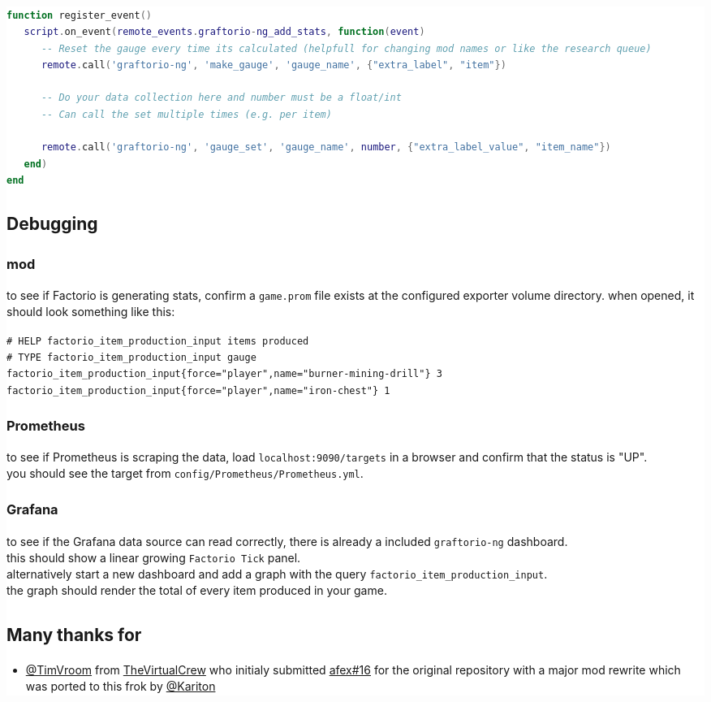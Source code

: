 ```lua
function register_event()
   script.on_event(remote_events.graftorio-ng_add_stats, function(event)
      -- Reset the gauge every time its calculated (helpfull for changing mod names or like the research queue)
      remote.call('graftorio-ng', 'make_gauge', 'gauge_name', {"extra_label", "item"})

      -- Do your data collection here and number must be a float/int
      -- Can call the set multiple times (e.g. per item)

      remote.call('graftorio-ng', 'gauge_set', 'gauge_name', number, {"extra_label_value", "item_name"})
   end)
end
```

## Debugging

### mod

to see if Factorio is generating stats, confirm a `game.prom` file exists at the configured exporter volume directory.  when opened, it should look something like this:

```
# HELP factorio_item_production_input items produced
# TYPE factorio_item_production_input gauge
factorio_item_production_input{force="player",name="burner-mining-drill"} 3
factorio_item_production_input{force="player",name="iron-chest"} 1
```

### Prometheus

to see if Prometheus is scraping the data, load `localhost:9090/targets` in a browser and confirm that the status is "UP".  
you should see the target from `config/Prometheus/Prometheus.yml`.  

### Grafana

to see if the Grafana data source can read correctly, there is already a included `graftorio-ng` dashboard.  
this should show a linear growing `Factorio Tick` panel.  
alternatively start a new dashboard and add a graph with the query `factorio_item_production_input`.  
the graph should render the total of every item produced in your game.  

## Many thanks for
  - [@TimVroom](https://github.com/TimVroom) from [TheVirtualCrew](https://github.com/TheVirtualCrew) who initialy submitted [afex#16](https://github.com/afex/graftorio/pull/16) for the original repository with a major mod rewrite which was ported to this frok by [@Kariton](https://github.com/Kariton)
